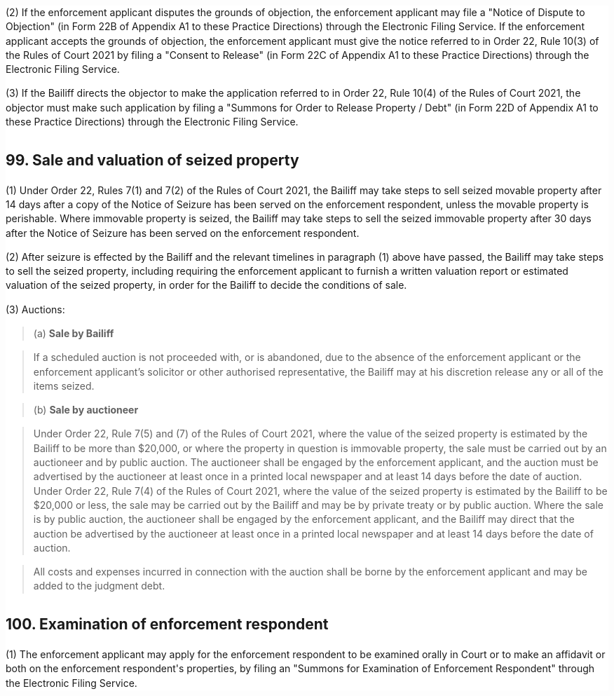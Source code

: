 (2) If the enforcement applicant disputes the grounds of objection, the enforcement applicant may file a "Notice of Dispute to Objection" (in Form 22B of Appendix A1 to these Practice Directions) through the Electronic Filing Service. If the enforcement applicant accepts the grounds of objection, the enforcement applicant must give the notice referred to in Order 22, Rule 10(3) of the Rules of Court 2021 by filing a "Consent to Release" (in Form 22C of Appendix A1 to these Practice Directions) through the Electronic Filing Service.

(3)	If the Bailiff directs the objector to make the application referred to in Order 22, Rule 10(4) of the Rules of Court 2021, the objector must make such application by filing a "Summons for Order to Release Property / Debt" (in Form 22D of Appendix A1 to these Practice Directions) through the Electronic Filing Service.


## 99. Sale and valuation of seized property

(1) Under Order 22, Rules 7(1) and 7(2) of the Rules of Court 2021, the Bailiff may take steps to sell seized movable property after 14 days after a copy of the Notice of Seizure has been served on the enforcement respondent, unless the movable property is perishable. Where immovable property is seized, the Bailiff may take steps to sell the seized immovable property after 30 days after the Notice of Seizure has been served on the enforcement respondent. 

(2) After seizure is effected by the Bailiff and the relevant timelines in paragraph (1) above have passed, the Bailiff may take steps to sell the seized property, including requiring the enforcement applicant to furnish a written valuation report or estimated valuation of the seized property, in order for the Bailiff to decide the conditions of sale. 

(3) Auctions:

>(a) **Sale by Bailiff**

>If a scheduled auction is not proceeded with, or is abandoned, due to the absence of the enforcement applicant or the enforcement applicant’s solicitor or other authorised representative, the Bailiff may at his discretion release any or all of the items seized.

>(b) **Sale by auctioneer**

>Under Order 22, Rule 7(5) and (7) of the Rules of Court 2021, where the value of the seized property is estimated by the Bailiff to be more than $20,000, or where the property in question is immovable property, the sale must be carried out by an auctioneer and by public auction. The auctioneer shall be engaged by the enforcement applicant, and the auction must be advertised by the auctioneer at least once in a printed local newspaper and at least 14 days before the date of auction. Under Order 22, Rule 7(4) of the Rules of Court 2021, where the value of the seized property is estimated by the Bailiff to be $20,000 or less, the sale may be carried out by the Bailiff and may be by private treaty or by public auction. Where the sale is by public auction, the auctioneer shall be engaged by the enforcement applicant, and the Bailiff may direct that the auction be advertised by the auctioneer at least once in a printed local newspaper and at least 14 days before the date of auction. 

>All costs and expenses incurred in connection with the auction shall be borne by the enforcement applicant and may be added to the judgment debt.

## 100. Examination of enforcement respondent

(1) The enforcement applicant may apply for the enforcement respondent to be examined orally in Court or to make an affidavit or both on the enforcement respondent's properties, by filing an "Summons for Examination of Enforcement Respondent" through the Electronic Filing Service. 
